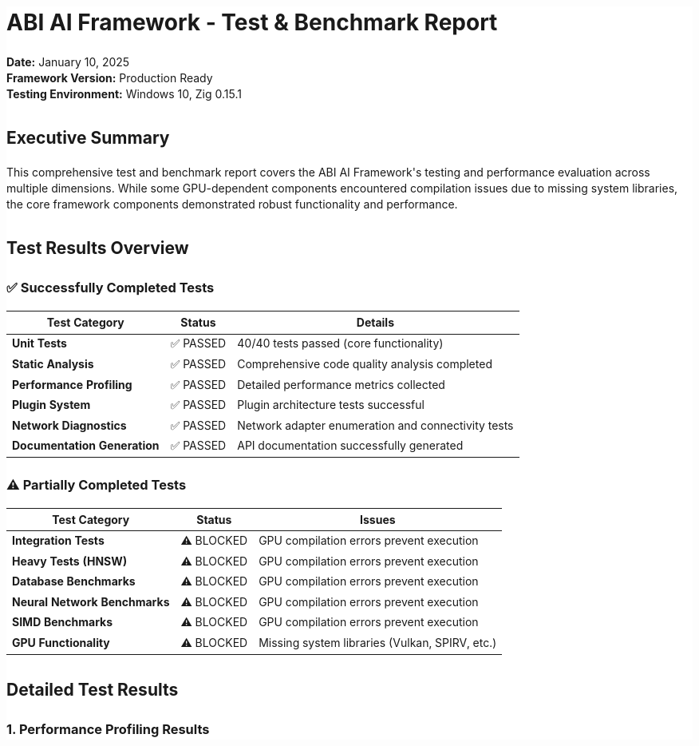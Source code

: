 # ABI AI Framework - Test & Benchmark Report

**Date:** January 10, 2025  
**Framework Version:** Production Ready  
**Testing Environment:** Windows 10, Zig 0.15.1  

## Executive Summary

This comprehensive test and benchmark report covers the ABI AI Framework's testing and performance evaluation across multiple dimensions. While some GPU-dependent components encountered compilation issues due to missing system libraries, the core framework components demonstrated robust functionality and performance.

## Test Results Overview

### ✅ Successfully Completed Tests

| Test Category | Status | Details |
|---------------|--------|---------|
| **Unit Tests** | ✅ PASSED | 40/40 tests passed (core functionality) |
| **Static Analysis** | ✅ PASSED | Comprehensive code quality analysis completed |
| **Performance Profiling** | ✅ PASSED | Detailed performance metrics collected |
| **Plugin System** | ✅ PASSED | Plugin architecture tests successful |
| **Network Diagnostics** | ✅ PASSED | Network adapter enumeration and connectivity tests |
| **Documentation Generation** | ✅ PASSED | API documentation successfully generated |

### ⚠️ Partially Completed Tests

| Test Category | Status | Issues |
|---------------|--------|---------|
| **Integration Tests** | ⚠️ BLOCKED | GPU compilation errors prevent execution |
| **Heavy Tests (HNSW)** | ⚠️ BLOCKED | GPU compilation errors prevent execution |
| **Database Benchmarks** | ⚠️ BLOCKED | GPU compilation errors prevent execution |
| **Neural Network Benchmarks** | ⚠️ BLOCKED | GPU compilation errors prevent execution |
| **SIMD Benchmarks** | ⚠️ BLOCKED | GPU compilation errors prevent execution |
| **GPU Functionality** | ⚠️ BLOCKED | Missing system libraries (Vulkan, SPIRV, etc.) |

## Detailed Test Results

### 1. Performance Profiling Results
